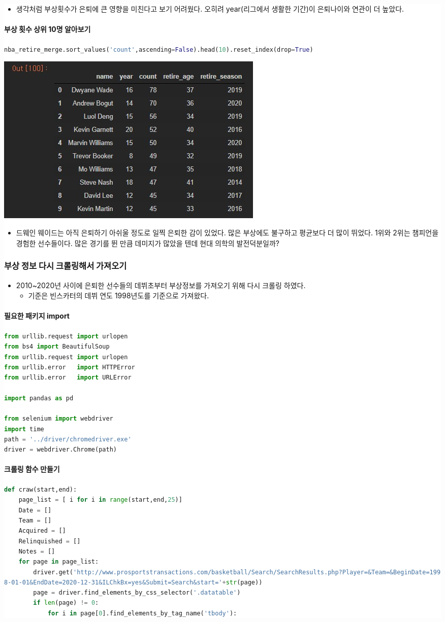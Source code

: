 - 생각처럼 부상횟수가 은퇴에 큰 영향을 미친다고 보기 어려웠다. 오히려 year(리그에서 생활한 기간)이 은퇴나이와 연관이 더 높았다. 

#### 부상 횟수 상위 10명 알아보기

```python
nba_retire_merge.sort_values('count',ascending=False).head(10).reset_index(drop=True)
```

![06](./img/06.jpg)

- 드웨인 웨이드는 아직 은퇴하기 아쉬울 정도로 일찍 은퇴한 감이 있었다. 많은 부상에도 불구하고 평균보다 더  많이 뛰었다. 1위와 2위는 챔피언을 경험한 선수들이다. 많은 경기를 뛴 만큼 데미지가 많았을 텐데 현대 의학의 발전덕분일까?

### 부상 정보 다시 크롤링해서 가져오기

- 2010~2020년 사이에 은퇴한 선수들의 데뷔초부터 부상정보를 가져오기 위해 다시 크롤링 하였다.
  - 기준은 빈스카터의 데뷔 연도 1998년도를 기준으로 가져왔다.

#### 필요한 패키지 import

```python
from urllib.request import urlopen
from bs4 import BeautifulSoup
from urllib.request import urlopen
from urllib.error   import HTTPError
from urllib.error   import URLError

import pandas as pd

from selenium import webdriver
import time
path = '../driver/chromedriver.exe'
driver = webdriver.Chrome(path)
```

#### 크롤링 함수 만들기

```python
def craw(start,end):
    page_list = [ i for i in range(start,end,25)]
    Date = []
    Team = []
    Acquired = []
    Relinquished = []
    Notes = []
    for page in page_list:
        driver.get('http://www.prosportstransactions.com/basketball/Search/SearchResults.php?Player=&Team=&BeginDate=1998-01-01&EndDate=2020-12-31&ILChkBx=yes&Submit=Search&start='+str(page))
        page = driver.find_elements_by_css_selector('.datatable')
        if len(page) != 0:
            for i in page[0].find_elements_by_tag_name('tbody'):
```